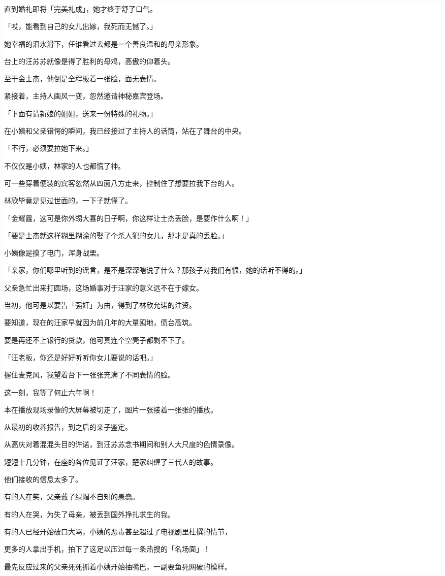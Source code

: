 直到婚礼即将「完美礼成」，她才终于舒了口气。

「哎，能看到自己的女儿出嫁，我死而无憾了。」

她幸福的泪水滑下，任谁看过去都是一个善良温和的母亲形象。

台上的汪苏苏就像是得了胜利的母鸡，高傲的仰着头。

至于金士杰，他倒是全程板着一张脸，面无表情。

紧接着，主持人画风一变，忽然邀请神秘嘉宾登场。

「下面有请新娘的姐姐，送来一份特殊的礼物。」

在小姨和父亲错愕的瞬间，我已经接过了主持人的话筒，站在了舞台的中央。

「不行，必须要拉她下来。」

不仅仅是小姨，林家的人也都慌了神。

可一些穿着便装的宾客忽然从四面八方走来，控制住了想要拉我下台的人。

林欣毕竟是见过世面的，一下子就懂了。

「金耀霆，这可是你外甥大喜的日子啊，你这样让士杰丢脸，是要作什么啊！」

「要是士杰就这样糊里糊涂的娶了个杀人犯的女儿，那才是真的丢脸。」

小姨像是摸了电门，浑身战栗。

「亲家，你们哪里听到的谣言，是不是深深瞎说了什么？那孩子对我们有恨，她的话听不得的。」

父亲急忙出来打圆场，这场婚事对于汪家的意义远不在于嫁女。

当初，他可是以要告「强奸」为由，得到了林欣允诺的注资。

要知道，现在的汪家早就因为前几年的大量囤地，债台高筑。

要是再还不上银行的贷款，他可真连个空壳子都剩不下了。

「汪老板，你还是好好听听你女儿要说的话吧。」

握住麦克风，我望着台下一张张充满了不同表情的脸。

这一刻，我等了何止六年啊！

本在播放现场录像的大屏幕被切走了，图片一张接着一张张的播放。

从最初的收养报告，到之后的亲子鉴定。

从高庆对着混混头目的许诺，到汪苏苏念书期间和别人大尺度的色情录像。

短短十几分钟，在座的各位见证了汪家，楚家纠缠了三代人的故事。

他们接收的信息太多了。

有的人在笑，父亲戴了绿帽不自知的愚蠢。

有的人在哭，为失了母亲，被丢到国外挣扎求生的我。

有的人已经开始破口大骂，小姨的恶毒甚至超过了电视剧里杜撰的情节，

更多的人拿出手机，拍下了这足以压过每一条热搜的「名场面」！

最先反应过来的父亲死死抓着小姨开始抽嘴巴，一副要鱼死网破的模样。
